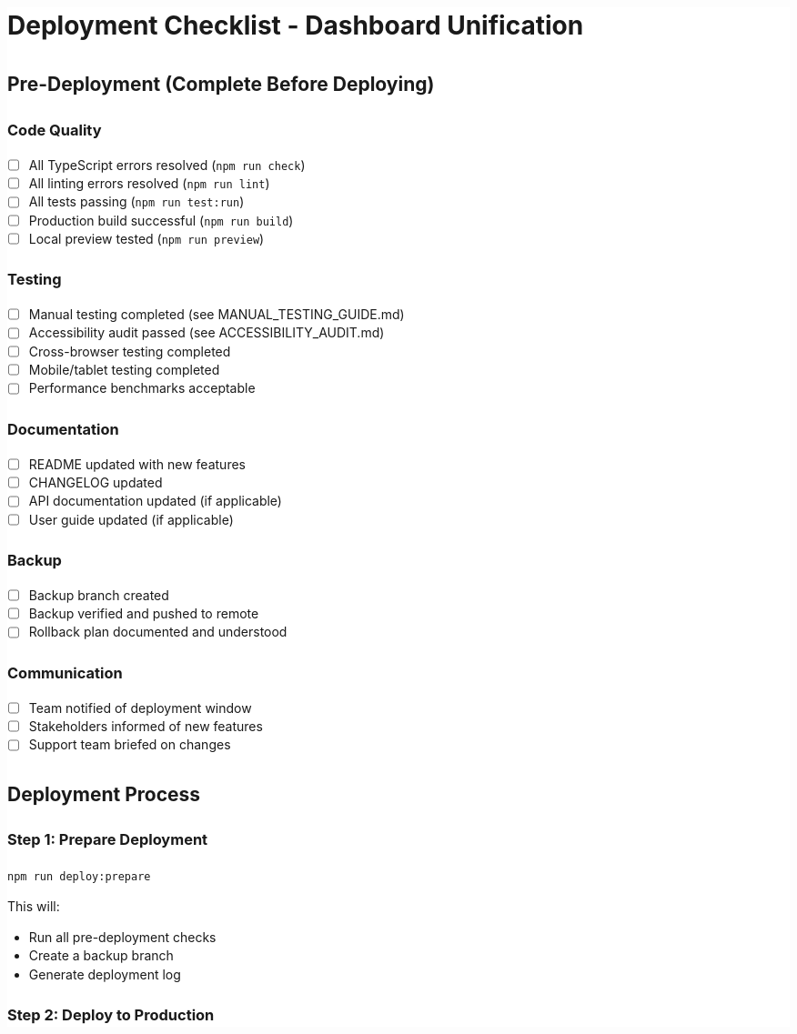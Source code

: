 # Deployment Checklist - Dashboard Unification

## Pre-Deployment (Complete Before Deploying)

### Code Quality
- [ ] All TypeScript errors resolved (`npm run check`)
- [ ] All linting errors resolved (`npm run lint`)
- [ ] All tests passing (`npm run test:run`)
- [ ] Production build successful (`npm run build`)
- [ ] Local preview tested (`npm run preview`)

### Testing
- [ ] Manual testing completed (see MANUAL_TESTING_GUIDE.md)
- [ ] Accessibility audit passed (see ACCESSIBILITY_AUDIT.md)
- [ ] Cross-browser testing completed
- [ ] Mobile/tablet testing completed
- [ ] Performance benchmarks acceptable

### Documentation
- [ ] README updated with new features
- [ ] CHANGELOG updated
- [ ] API documentation updated (if applicable)
- [ ] User guide updated (if applicable)

### Backup
- [ ] Backup branch created
- [ ] Backup verified and pushed to remote
- [ ] Rollback plan documented and understood

### Communication
- [ ] Team notified of deployment window
- [ ] Stakeholders informed of new features
- [ ] Support team briefed on changes

## Deployment Process

### Step 1: Prepare Deployment
```bash
npm run deploy:prepare
```
This will:
- Run all pre-deployment checks
- Create a backup branch
- Generate deployment log

### Step 2: Deploy to Production
